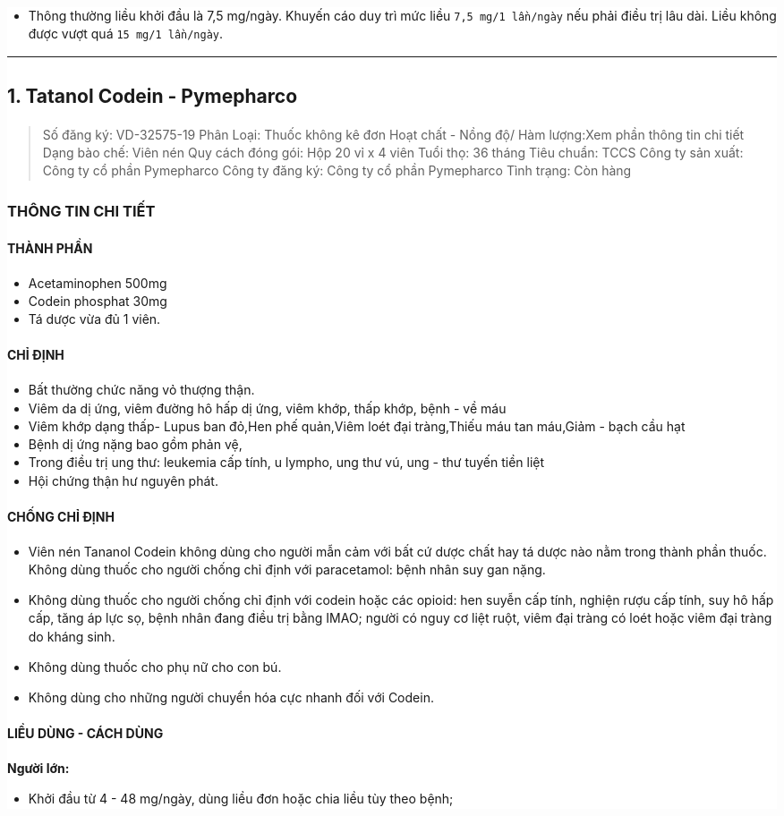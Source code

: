 - Thông thường liều khởi đầu là 7,5 mg/ngày. Khuyến cáo duy trì mức liều `7,5 mg/1 lần/ngày` nếu phải điều trị lâu dài. Liều không được vượt quá `15 mg/1 lần/ngày`.

---

## 1. Tatanol Codein - Pymepharco

> Số đăng ký: VD-32575-19
> Phân Loại: Thuốc không kê đơn
> Hoạt chất - Nồng độ/ Hàm lượng:Xem phần thông tin chi tiết
> Dạng bào chế: Viên nén
> Quy cách đóng gói: Hộp 20 vỉ x 4 viên
> Tuổi thọ: 36 tháng
> Tiêu chuẩn: TCCS
> Công ty sản xuất: Công ty cổ phần Pymepharco
> Công ty đăng ký: Công ty cổ phần Pymepharco
> Tình trạng: Còn hàng

### THÔNG TIN CHI TIẾT

#### THÀNH PHẦN

- Acetaminophen 500mg
- Codein phosphat 30mg
- Tá dược vừa đủ 1 viên.

#### CHỈ ĐỊNH

- Bất thường chức năng vỏ thượng thận.
- Viêm da dị ứng, viêm đường hô hấp dị ứng, viêm khớp, thấp khớp, bệnh - về máu
- Viêm khớp dạng thấp- Lupus ban đỏ,Hen phế quản,Viêm loét đại tràng,Thiếu máu tan máu,Giảm - bạch cầu hạt
- Bệnh dị ứng nặng bao gồm phản vệ,
- Trong điều trị ung thư: leukemia cấp tính, u lympho, ung thư vú, ung - thư tuyến tiền liệt
- Hội chứng thận hư nguyên phát.

#### CHỐNG CHỈ ĐỊNH

- Viên nén Tananol Codein không dùng cho người mẫn cảm với bất cứ dược chất hay tá dược nào nằm trong thành phần thuốc.
  Không dùng thuốc cho người chống chỉ định với paracetamol: bệnh nhân suy gan nặng.
- Không dùng thuốc cho người chống chỉ định với codein hoặc các opioid: hen suyễn cấp tính, nghiện rượu cấp tính, suy hô hấp cấp, tăng áp lực sọ, bệnh nhân đang điều trị bằng IMAO; người có nguy cơ liệt ruột, viêm đại tràng có loét hoặc viêm đại tràng do kháng sinh.

- Không dùng thuốc cho phụ nữ cho con bú.

- Không dùng cho những người chuyển hóa cực nhanh đối với Codein.

#### LIỀU DÙNG - CÁCH DÙNG

**Người lớn:**

- Khởi đầu từ 4 - 48 mg/ngày, dùng liều đơn hoặc chia liều tùy theo bệnh;
